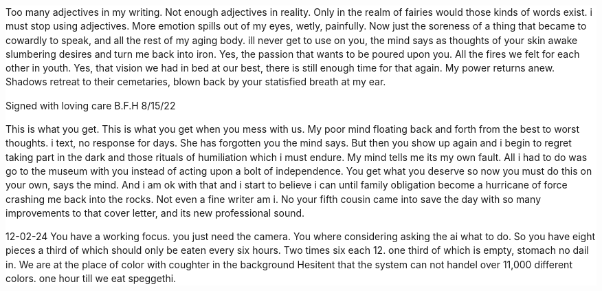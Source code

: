 Too many adjectives in my writing. Not
enough adjectives in reality. Only in
the realm of fairies would those
kinds of words exist. i must stop using
adjectives. More emotion spills out
of my eyes, wetly, painfully. Now
just the soreness of a thing that
became to cowardly to speak,
and all the rest of my aging body.
ill never get to use on you, the
mind says as thoughts of your
skin awake slumbering desires and
turn me back into iron. Yes, the
passion that wants to be poured
upon you. All the fires we felt for each
other in youth. Yes, that vision we had
in bed at our best, there is still
enough time for that again. My power
returns anew. Shadows retreat
to their cemetaries, blown back by
your statisfied breath at my ear.

Signed with loving care
B.F.H
8/15/22

This is what you get. This is what
you get when you mess with us.
My poor mind floating back and forth
from the best to worst thoughts.
i text, no response for days. She
has forgotten you the mind says. But
then you show up again and i begin
to regret taking part in the dark
and those rituals of humiliation
which i must endure. My mind tells me
its my own fault. All i had to do was
go to the museum with you instead
of acting upon a bolt of independence.
You get what you deserve so now you
must do this on your own, says the
mind. And i am ok with that and i
start to believe i can until family
obligation become a hurricane of
force crashing me back into the rocks.
Not even a fine writer am i. No
your fifth cousin came into save
the day with so many improvements
to that cover letter, and its new
professional sound.

12-02-24
You have a working focus. you just
need the camera. You where considering
asking the ai what to do. So
you have eight pieces a third
of which should only be eaten every
six hours. Two times six each 12.
one third of which is empty,
stomach no dail in.
We are at the place of color
with coughter in the background
Hesitent that the system can not
handel over 11,000 different colors.
one hour till we eat speggethi.